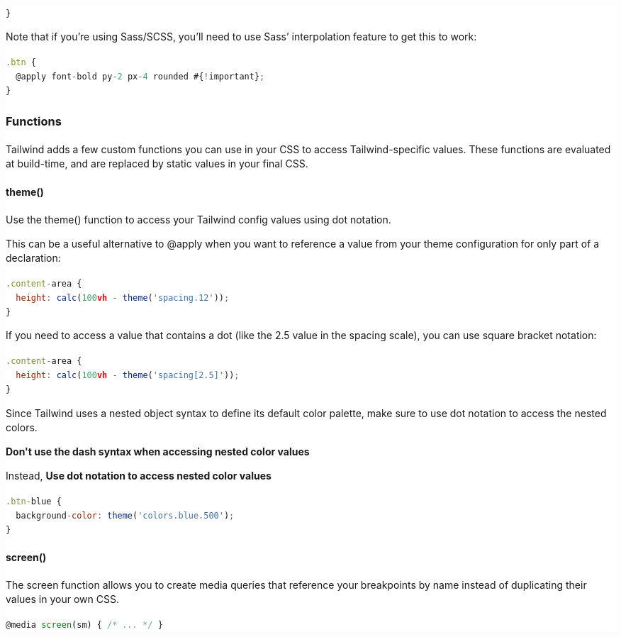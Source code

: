 ```js
}
```

Note that if you’re using Sass/SCSS, you’ll need to use Sass’ interpolation feature to get this to work:

```js
.btn {
  @apply font-bold py-2 px-4 rounded #{!important};
}
```

### Functions

Tailwind adds a few custom functions you can use in your CSS to access Tailwind-specific values. These functions are evaluated at build-time, and are replaced by static values in your final CSS.

#### theme()

Use the theme() function to access your Tailwind config values using dot notation.

This can be a useful alternative to @apply when you want to reference a value from your theme configuration for only part of a declaration:

```js
.content-area {
  height: calc(100vh - theme('spacing.12'));
}
```

If you need to access a value that contains a dot (like the 2.5 value in the spacing scale), you can use square bracket notation:

```js
.content-area {
  height: calc(100vh - theme('spacing[2.5]'));
}
```

Since Tailwind uses a nested object syntax to define its default color palette, make sure to use dot notation to access the nested colors.

**Don't use the dash syntax when accessing nested color values**

Instead, **Use dot notation to access nested color values**

```js
.btn-blue {
  background-color: theme('colors.blue.500');
}
```

#### screen()

The screen function allows you to create media queries that reference your breakpoints by name instead of duplicating their values in your own CSS.

```js
@media screen(sm) { /* ... */ }
```
